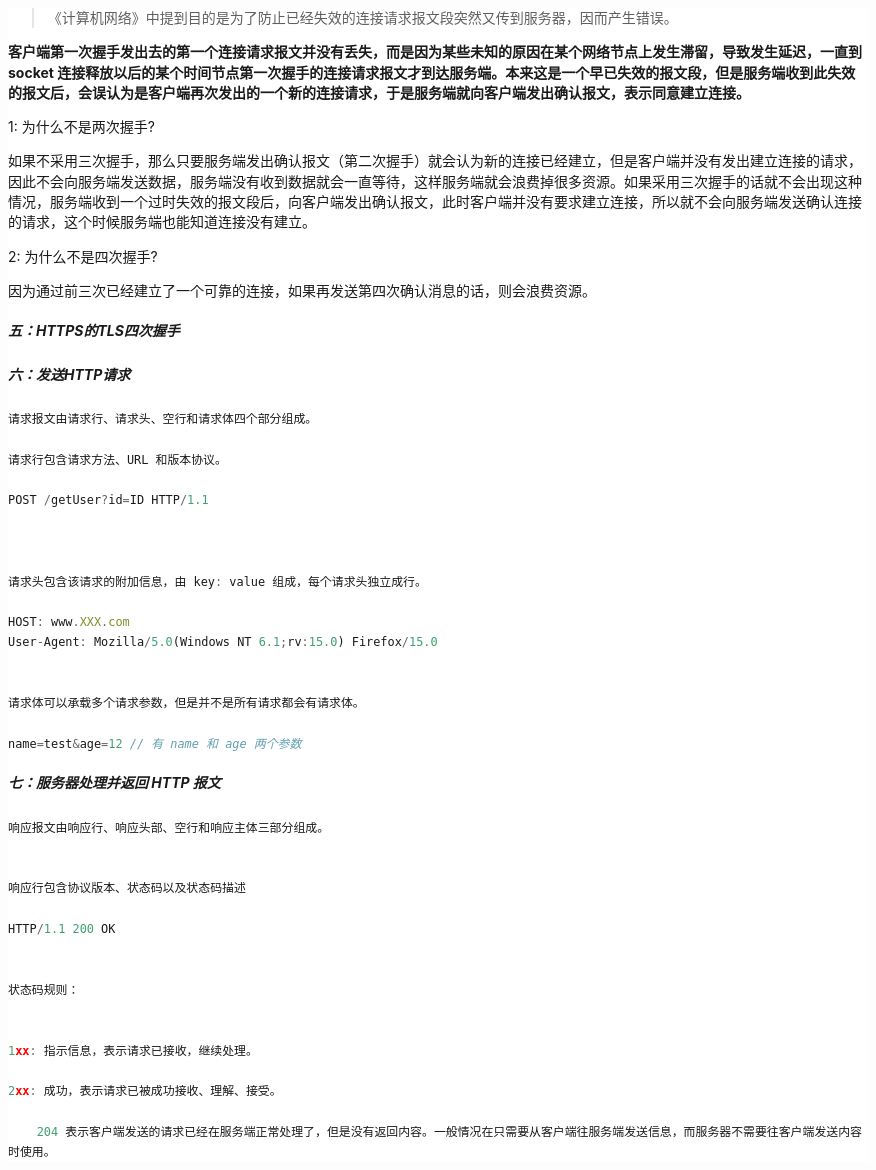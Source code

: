 
> 《计算机网络》中提到目的是为了防止已经失效的连接请求报文段突然又传到服务器，因而产生错误。



**客户端第一次握手发出去的第一个连接请求报文并没有丢失，而是因为某些未知的原因在某个网络节点上发生滞留，导致发生延迟，一直到 socket 连接释放以后的某个时间节点第一次握手的连接请求报文才到达服务端。本来这是一个早已失效的报文段，但是服务端收到此失效的报文后，会误认为是客户端再次发出的一个新的连接请求，于是服务端就向客户端发出确认报文，表示同意建立连接。**




1: 为什么不是两次握手?

如果不采用三次握手，那么只要服务端发出确认报文（第二次握手）就会认为新的连接已经建立，但是客户端并没有发出建立连接的请求，因此不会向服务端发送数据，服务端没有收到数据就会一直等待，这样服务端就会浪费掉很多资源。如果采用三次握手的话就不会出现这种情况，服务端收到一个过时失效的报文段后，向客户端发出确认报文，此时客户端并没有要求建立连接，所以就不会向服务端发送确认连接的请求，这个时候服务端也能知道连接没有建立。

2: 为什么不是四次握手?

因为通过前三次已经建立了一个可靠的连接，如果再发送第四次确认消息的话，则会浪费资源。


##### 五：HTTPS的TLS四次握手


##### 六：发送HTTP请求


```js
请求报文由请求行、请求头、空行和请求体四个部分组成。

请求行包含请求方法、URL 和版本协议。

POST /getUser?id=ID HTTP/1.1



请求头包含该请求的附加信息，由 key: value 组成，每个请求头独立成行。

HOST: www.XXX.com
User-Agent: Mozilla/5.0(Windows NT 6.1;rv:15.0) Firefox/15.0


请求体可以承载多个请求参数，但是并不是所有请求都会有请求体。

name=test&age=12 // 有 name 和 age 两个参数


```


##### 七：服务器处理并返回 HTTP 报文


```js
响应报文由响应行、响应头部、空行和响应主体三部分组成。


响应行包含协议版本、状态码以及状态码描述

HTTP/1.1 200 OK


状态码规则：


1xx: 指示信息，表示请求已接收，继续处理。

2xx: 成功，表示请求已被成功接收、理解、接受。

    204 表示客户端发送的请求已经在服务端正常处理了，但是没有返回内容。一般情况在只需要从客户端往服务端发送信息，而服务器不需要往客户端发送内容时使用。


```